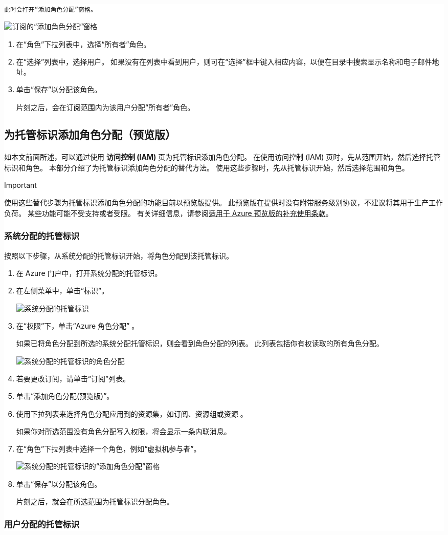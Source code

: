     此时会打开“添加角色分配”窗格。

   ![订阅的“添加角色分配”窗格](./media/role-assignments-portal/add-role-assignment.png)

1. 在“角色”下拉列表中，选择“所有者”角色。

1. 在“选择”列表中，选择用户。 如果没有在列表中看到用户，则可在“选择”框中键入相应内容，以便在目录中搜索显示名称和电子邮件地址。

1. 单击“保存”以分配该角色。

   片刻之后，会在订阅范围内为该用户分配“所有者”角色。

## <a name="add-a-role-assignment-for-a-managed-identity-preview"></a>为托管标识添加角色分配（预览版）

如本文前面所述，可以通过使用 **访问控制 (IAM)** 页为托管标识添加角色分配。 在使用访问控制 (IAM) 页时，先从范围开始，然后选择托管标识和角色。 本部分介绍了为托管标识添加角色分配的替代方法。 使用这些步骤时，先从托管标识开始，然后选择范围和角色。

> [!IMPORTANT]
> 使用这些替代步骤为托管标识添加角色分配的功能目前以预览版提供。
> 此预览版在提供时没有附带服务级别协议，不建议将其用于生产工作负荷。 某些功能可能不受支持或者受限。
> 有关详细信息，请参阅[适用于 Azure 预览版的补充使用条款](https://www.azure.cn/support/legal/)。

### <a name="system-assigned-managed-identity"></a>系统分配的托管标识

按照以下步骤，从系统分配的托管标识开始，将角色分配到该托管标识。

1. 在 Azure 门户中，打开系统分配的托管标识。

1. 在左侧菜单中，单击“标识”。

    ![系统分配的托管标识](./media/shared/identity-system-assigned.png)

1. 在“权限”下，单击“Azure 角色分配” 。

    如果已将角色分配到所选的系统分配托管标识，则会看到角色分配的列表。 此列表包括你有权读取的所有角色分配。

    ![系统分配的托管标识的角色分配](./media/shared/role-assignments-system-assigned.png)

1. 若要更改订阅，请单击“订阅”列表。

1. 单击“添加角色分配(预览版)”。

1. 使用下拉列表来选择角色分配应用到的资源集，如订阅、资源组或资源 。

    如果你对所选范围没有角色分配写入权限，将会显示一条内联消息。 

1. 在“角色”下拉列表中选择一个角色，例如“虚拟机参与者”。

   ![系统分配的托管标识的“添加角色分配”窗格](./media/role-assignments-portal/add-role-assignment-with-scope.png)

1. 单击“保存”以分配该角色。

   片刻之后，就会在所选范围为托管标识分配角色。

### <a name="user-assigned-managed-identity"></a>用户分配的托管标识
